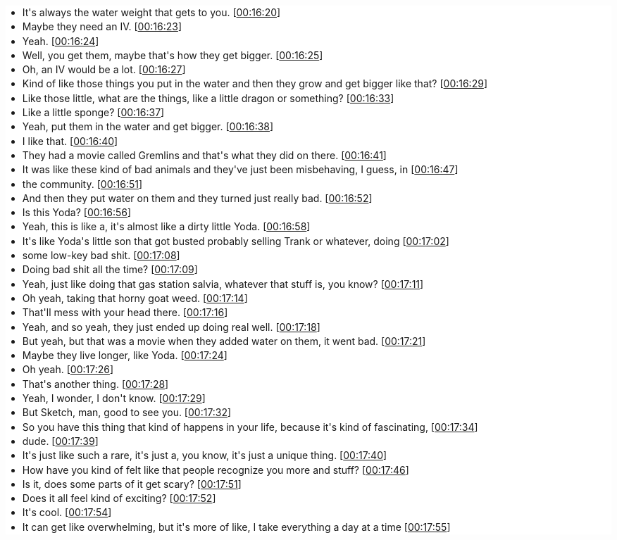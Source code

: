 *  It's always the water weight that gets to you. [[00:16:20](https://www.youtube.com/watch?v=EZbQb9cl72M&t=980.9s)]
*  Maybe they need an IV. [[00:16:23](https://www.youtube.com/watch?v=EZbQb9cl72M&t=983.14s)]
*  Yeah. [[00:16:24](https://www.youtube.com/watch?v=EZbQb9cl72M&t=984.14s)]
*  Well, you get them, maybe that's how they get bigger. [[00:16:25](https://www.youtube.com/watch?v=EZbQb9cl72M&t=985.14s)]
*  Oh, an IV would be a lot. [[00:16:27](https://www.youtube.com/watch?v=EZbQb9cl72M&t=987.9399999999999s)]
*  Kind of like those things you put in the water and then they grow and get bigger like that? [[00:16:29](https://www.youtube.com/watch?v=EZbQb9cl72M&t=989.5s)]
*  Like those little, what are the things, like a little dragon or something? [[00:16:33](https://www.youtube.com/watch?v=EZbQb9cl72M&t=993.4599999999999s)]
*  Like a little sponge? [[00:16:37](https://www.youtube.com/watch?v=EZbQb9cl72M&t=997.62s)]
*  Yeah, put them in the water and get bigger. [[00:16:38](https://www.youtube.com/watch?v=EZbQb9cl72M&t=998.62s)]
*  I like that. [[00:16:40](https://www.youtube.com/watch?v=EZbQb9cl72M&t=1000.98s)]
*  They had a movie called Gremlins and that's what they did on there. [[00:16:41](https://www.youtube.com/watch?v=EZbQb9cl72M&t=1001.98s)]
*  It was like these kind of bad animals and they've just been misbehaving, I guess, in [[00:16:47](https://www.youtube.com/watch?v=EZbQb9cl72M&t=1007.7800000000001s)]
*  the community. [[00:16:51](https://www.youtube.com/watch?v=EZbQb9cl72M&t=1011.62s)]
*  And then they put water on them and they turned just really bad. [[00:16:52](https://www.youtube.com/watch?v=EZbQb9cl72M&t=1012.62s)]
*  Is this Yoda? [[00:16:56](https://www.youtube.com/watch?v=EZbQb9cl72M&t=1016.98s)]
*  Yeah, this is like a, it's almost like a dirty little Yoda. [[00:16:58](https://www.youtube.com/watch?v=EZbQb9cl72M&t=1018.7800000000001s)]
*  It's like Yoda's little son that got busted probably selling Trank or whatever, doing [[00:17:02](https://www.youtube.com/watch?v=EZbQb9cl72M&t=1022.9s)]
*  some low-key bad shit. [[00:17:08](https://www.youtube.com/watch?v=EZbQb9cl72M&t=1028.1799999999998s)]
*  Doing bad shit all the time? [[00:17:09](https://www.youtube.com/watch?v=EZbQb9cl72M&t=1029.6599999999999s)]
*  Yeah, just like doing that gas station salvia, whatever that stuff is, you know? [[00:17:11](https://www.youtube.com/watch?v=EZbQb9cl72M&t=1031.3799999999999s)]
*  Oh yeah, taking that horny goat weed. [[00:17:14](https://www.youtube.com/watch?v=EZbQb9cl72M&t=1034.8999999999999s)]
*  That'll mess with your head there. [[00:17:16](https://www.youtube.com/watch?v=EZbQb9cl72M&t=1036.54s)]
*  Yeah, and so yeah, they just ended up doing real well. [[00:17:18](https://www.youtube.com/watch?v=EZbQb9cl72M&t=1038.1799999999998s)]
*  But yeah, but that was a movie when they added water on them, it went bad. [[00:17:21](https://www.youtube.com/watch?v=EZbQb9cl72M&t=1041.26s)]
*  Maybe they live longer, like Yoda. [[00:17:24](https://www.youtube.com/watch?v=EZbQb9cl72M&t=1044.7s)]
*  Oh yeah. [[00:17:26](https://www.youtube.com/watch?v=EZbQb9cl72M&t=1046.8999999999999s)]
*  That's another thing. [[00:17:28](https://www.youtube.com/watch?v=EZbQb9cl72M&t=1048.82s)]
*  Yeah, I wonder, I don't know. [[00:17:29](https://www.youtube.com/watch?v=EZbQb9cl72M&t=1049.82s)]
*  But Sketch, man, good to see you. [[00:17:32](https://www.youtube.com/watch?v=EZbQb9cl72M&t=1052.86s)]
*  So you have this thing that kind of happens in your life, because it's kind of fascinating, [[00:17:34](https://www.youtube.com/watch?v=EZbQb9cl72M&t=1054.86s)]
*  dude. [[00:17:39](https://www.youtube.com/watch?v=EZbQb9cl72M&t=1059.02s)]
*  It's just like such a rare, it's just a, you know, it's just a unique thing. [[00:17:40](https://www.youtube.com/watch?v=EZbQb9cl72M&t=1060.02s)]
*  How have you kind of felt like that people recognize you more and stuff? [[00:17:46](https://www.youtube.com/watch?v=EZbQb9cl72M&t=1066.5s)]
*  Is it, does some parts of it get scary? [[00:17:51](https://www.youtube.com/watch?v=EZbQb9cl72M&t=1071.26s)]
*  Does it all feel kind of exciting? [[00:17:52](https://www.youtube.com/watch?v=EZbQb9cl72M&t=1072.86s)]
*  It's cool. [[00:17:54](https://www.youtube.com/watch?v=EZbQb9cl72M&t=1074.36s)]
*  It can get like overwhelming, but it's more of like, I take everything a day at a time [[00:17:55](https://www.youtube.com/watch?v=EZbQb9cl72M&t=1075.36s)]